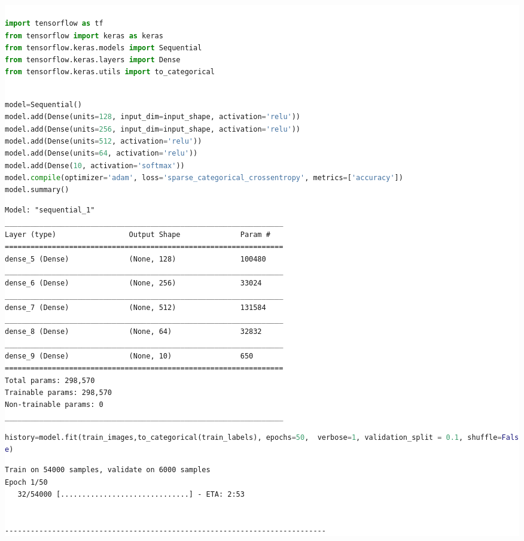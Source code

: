 
```python

import tensorflow as tf
from tensorflow import keras as keras
from tensorflow.keras.models import Sequential
from tensorflow.keras.layers import Dense
from tensorflow.keras.utils import to_categorical
```


```python

model=Sequential()
model.add(Dense(units=128, input_dim=input_shape, activation='relu'))
model.add(Dense(units=256, input_dim=input_shape, activation='relu'))
model.add(Dense(units=512, activation='relu'))
model.add(Dense(units=64, activation='relu'))
model.add(Dense(10, activation='softmax'))
model.compile(optimizer='adam', loss='sparse_categorical_crossentropy', metrics=['accuracy'])
model.summary()
```

    Model: "sequential_1"
    _________________________________________________________________
    Layer (type)                 Output Shape              Param #   
    =================================================================
    dense_5 (Dense)              (None, 128)               100480    
    _________________________________________________________________
    dense_6 (Dense)              (None, 256)               33024     
    _________________________________________________________________
    dense_7 (Dense)              (None, 512)               131584    
    _________________________________________________________________
    dense_8 (Dense)              (None, 64)                32832     
    _________________________________________________________________
    dense_9 (Dense)              (None, 10)                650       
    =================================================================
    Total params: 298,570
    Trainable params: 298,570
    Non-trainable params: 0
    _________________________________________________________________
    


```python
history=model.fit(train_images,to_categorical(train_labels), epochs=50,  verbose=1, validation_split = 0.1, shuffle=False)

```

    Train on 54000 samples, validate on 6000 samples
    Epoch 1/50
       32/54000 [..............................] - ETA: 2:53


    ---------------------------------------------------------------------------
